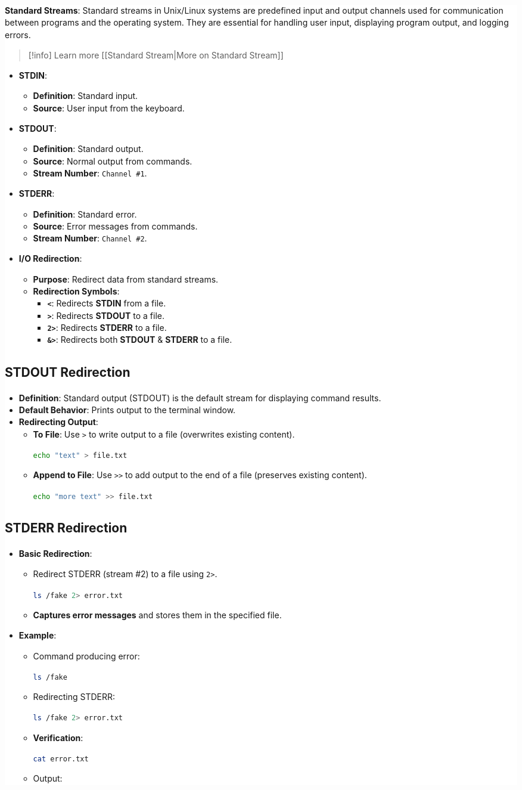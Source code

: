 **Standard Streams**: Standard streams in Unix/Linux systems are predefined input and output channels used for communication between programs and the operating system. They are essential for handling user input, displaying program output, and logging errors.

> [!info] Learn more
> [[Standard Stream|More on Standard Stream]]
  
  - **STDIN**: 
    - **Definition**: Standard input.
    - **Source**: User input from the keyboard.
  - **STDOUT**: 
    - **Definition**: Standard output.
    - **Source**: Normal output from commands.
    - **Stream Number**: `Channel #1`.
  - **STDERR**: 
    - **Definition**: Standard error.
    - **Source**: Error messages from commands.
    - **Stream Number**: `Channel #2`.

- **I/O Redirection**:
  - **Purpose**: Redirect data from standard streams.
  - **Redirection Symbols**:
    - **`<`**: Redirects **STDIN** from a file.
    - **`>`**: Redirects **STDOUT** to a file.
    - **`2>`**: Redirects **STDERR** to a file.
    - **`&>`**: Redirects both **STDOUT** & **STDERR** to a file.
## STDOUT Redirection

- **Definition**: Standard output (STDOUT) is the default stream for displaying command results.
- **Default Behavior**: Prints output to the terminal window.
- **Redirecting Output**:
  - **To File**: Use `>` to write output to a file (overwrites existing content).
    ```bash
    echo "text" > file.txt
    ```
  - **Append to File**: Use `>>` to add output to the end of a file (preserves existing content).
    ```bash
    echo "more text" >> file.txt
    ```

## STDERR Redirection

- **Basic Redirection**:
  - Redirect STDERR (stream #2) to a file using `2>`.
    ```bash
    ls /fake 2> error.txt
    ```
  - **Captures error messages** and stores them in the specified file.

- **Example**:
  - Command producing error:
    ```bash
    ls /fake
    ```
  - Redirecting STDERR:
    ```bash
    ls /fake 2> error.txt
    ```
  - **Verification**:
    ```bash
    cat error.txt
    ```
  - Output:
    ```